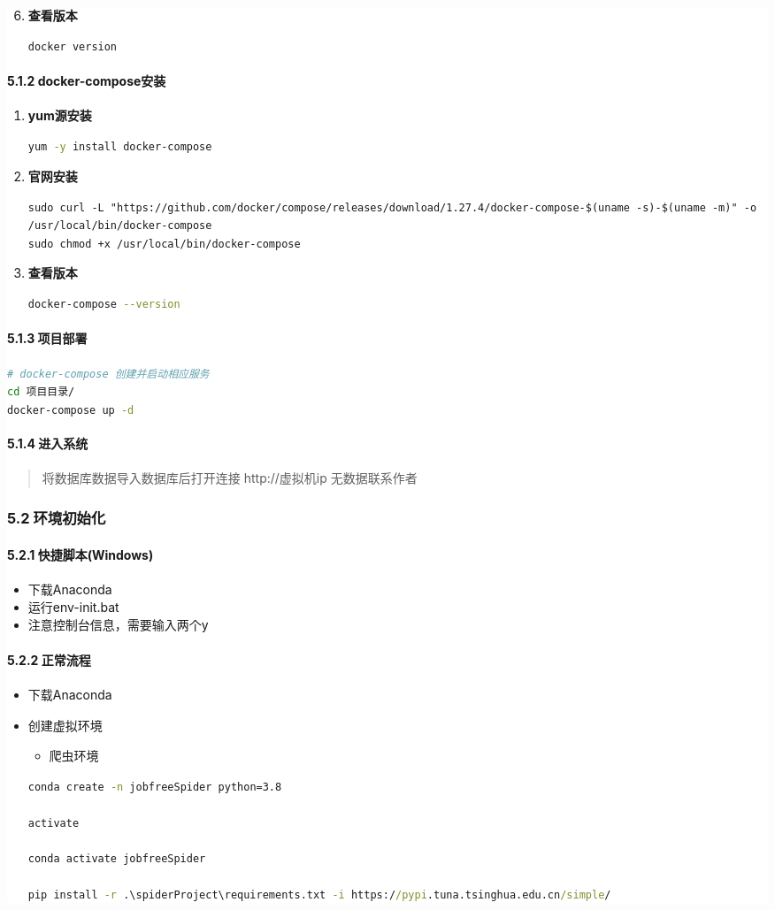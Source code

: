 6. **查看版本**

   ```sh
   docker version
   ```

#### 5.1.2 docker-compose安装

1. **yum源安装**

   ```sh
   yum -y install docker-compose
   ```

2. **官网安装**

   ```
   sudo curl -L "https://github.com/docker/compose/releases/download/1.27.4/docker-compose-$(uname -s)-$(uname -m)" -o /usr/local/bin/docker-compose
   sudo chmod +x /usr/local/bin/docker-compose
   ```

3. **查看版本**

   ```sh
   docker-compose --version
   ```

#### 5.1.3 项目部署
```sh 
# docker-compose 创建并启动相应服务
cd 项目目录/
docker-compose up -d
```
#### 5.1.4 进入系统
> 将数据库数据导入数据库后打开连接
> http://虚拟机ip
无数据联系作者

### 5.2 环境初始化

#### 5.2.1 快捷脚本(Windows)

* 下载Anaconda
* 运行env-init.bat
* 注意控制台信息，需要输入两个y

#### 5.2.2 正常流程

* 下载Anaconda

* 创建虚拟环境

  * 爬虫环境

  ```cmd
  conda create -n jobfreeSpider python=3.8
  
  activate
  
  conda activate jobfreeSpider
  
  pip install -r .\spiderProject\requirements.txt -i https://pypi.tuna.tsinghua.edu.cn/simple/
  ```
